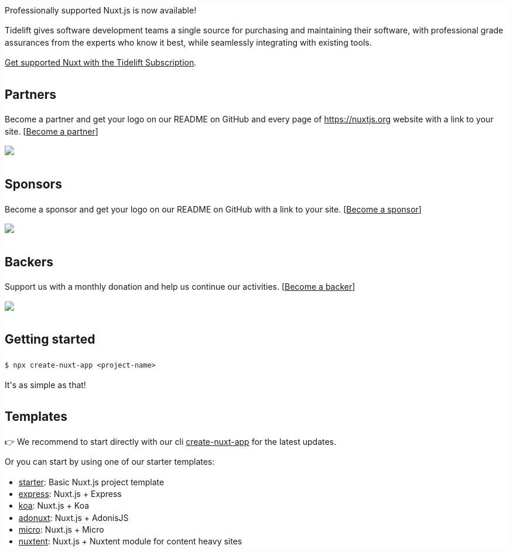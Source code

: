 Professionally supported Nuxt.js is now available!

Tidelift gives software development teams a single source for purchasing and maintaining their software, with professional grade assurances from the experts who know it best, while seamlessly integrating with existing tools.

[Get supported Nuxt with the Tidelift Subscription](https://tidelift.com/subscription/pkg/npm-nuxt?utm_source=npm-nuxt&utm_medium=readme).

## Partners

Become a partner and get your logo on our README on GitHub and every page of https://nuxtjs.org website with a link to your site. [[Become a partner](https://opencollective.com/nuxtjs#partner)]

<a href="https://opencollective.com/nuxtjs#contributors"><img src="https://opencollective.com/nuxtjs/tiers/partner.svg?avatarHeight=96&width=890&button=false" /></a>

## Sponsors

Become a sponsor and get your logo on our README on GitHub with a link to your site. [[Become a sponsor](https://opencollective.com/nuxtjs#sponsor)]

<a href="https://opencollective.com/nuxtjs#contributors"><img src="https://opencollective.com/nuxtjs/tiers/sponsors.svg?avatarHeight=72&width=890&button=false" /></a>

## Backers

Support us with a monthly donation and help us continue our activities. [[Become a backer](https://opencollective.com/nuxtjs#backer)]

<a href="https://opencollective.com/nuxtjs#contributors"><img src="https://opencollective.com/nuxtjs/tiers/backers.svg?width=890&button=false" /></a>

## Getting started

```
$ npx create-nuxt-app <project-name>
```

It's as simple as that!

## Templates

:point_right: We recommend to start directly with our cli [create-nuxt-app](https://github.com/nuxt-community/create-nuxt-app) for the latest updates.

Or you can start by using one of our starter templates:
- [starter](https://github.com/nuxt-community/starter-template): Basic Nuxt.js project template
- [express](https://github.com/nuxt-community/express-template): Nuxt.js + Express
- [koa](https://github.com/nuxt-community/koa-template): Nuxt.js + Koa
- [adonuxt](https://github.com/nuxt-community/adonuxt-template): Nuxt.js + AdonisJS
- [micro](https://github.com/nuxt-community/micro-template): Nuxt.js + Micro
- [nuxtent](https://github.com/nuxt-community/nuxtent-template): Nuxt.js + Nuxtent module for content heavy sites
